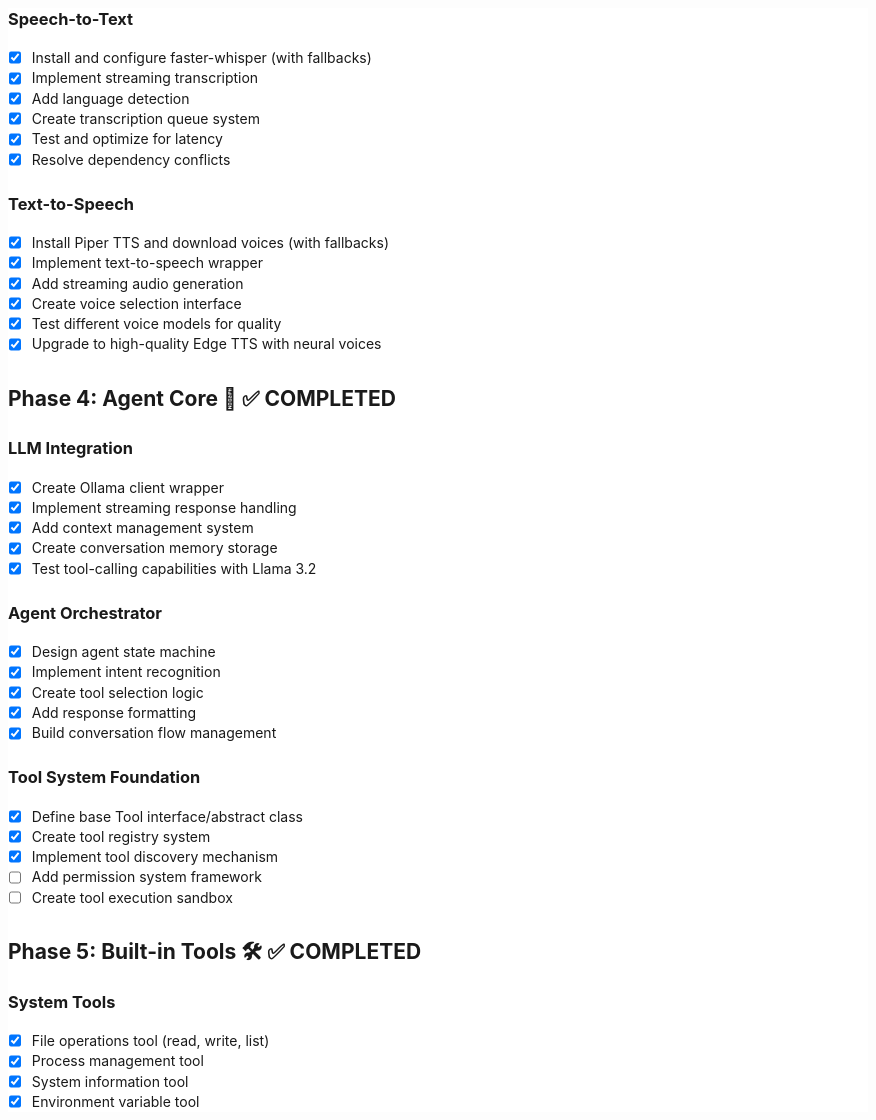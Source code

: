 ### Speech-to-Text

- [x] Install and configure faster-whisper (with fallbacks)
- [x] Implement streaming transcription
- [x] Add language detection
- [x] Create transcription queue system
- [x] Test and optimize for latency
- [x] Resolve dependency conflicts

### Text-to-Speech

- [x] Install Piper TTS and download voices (with fallbacks)
- [x] Implement text-to-speech wrapper
- [x] Add streaming audio generation
- [x] Create voice selection interface
- [x] Test different voice models for quality
- [x] Upgrade to high-quality Edge TTS with neural voices

## Phase 4: Agent Core 🤖 ✅ COMPLETED

### LLM Integration

- [x] Create Ollama client wrapper
- [x] Implement streaming response handling
- [x] Add context management system
- [x] Create conversation memory storage
- [x] Test tool-calling capabilities with Llama 3.2

### Agent Orchestrator

- [x] Design agent state machine
- [x] Implement intent recognition
- [x] Create tool selection logic
- [x] Add response formatting
- [x] Build conversation flow management

### Tool System Foundation

- [x] Define base Tool interface/abstract class
- [x] Create tool registry system
- [x] Implement tool discovery mechanism
- [ ] Add permission system framework
- [ ] Create tool execution sandbox

## Phase 5: Built-in Tools 🛠️ ✅ COMPLETED

### System Tools

- [x] File operations tool (read, write, list)
- [x] Process management tool
- [x] System information tool
- [x] Environment variable tool
